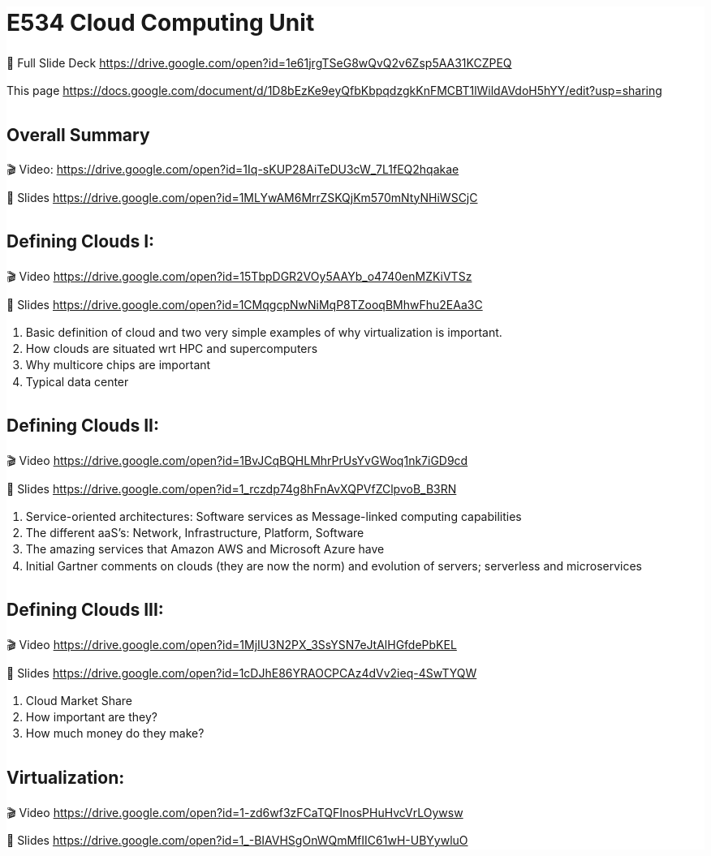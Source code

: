 # E534 Cloud Computing Unit

:orange_book: Full Slide Deck https://drive.google.com/open?id=1e61jrgTSeG8wQvQ2v6Zsp5AA31KCZPEQ

This page https://docs.google.com/document/d/1D8bEzKe9eyQfbKbpqdzgkKnFMCBT1lWildAVdoH5hYY/edit?usp=sharing  

## Overall Summary

  :clapper: Video: https://drive.google.com/open?id=1Iq-sKUP28AiTeDU3cW_7L1fEQ2hqakae

  :orange_book: Slides https://drive.google.com/open?id=1MLYwAM6MrrZSKQjKm570mNtyNHiWSCjC


## Defining Clouds I:

  :clapper: Video https://drive.google.com/open?id=15TbpDGR2VOy5AAYb_o4740enMZKiVTSz

  :orange_book: Slides https://drive.google.com/open?id=1CMqgcpNwNiMqP8TZooqBMhwFhu2EAa3C

  1. Basic definition of cloud and two very simple examples of why virtualization is important.
  2. How clouds are situated wrt HPC and supercomputers
  3. Why multicore chips are important
  4. Typical data center


## Defining Clouds II:

  :clapper: Video https://drive.google.com/open?id=1BvJCqBQHLMhrPrUsYvGWoq1nk7iGD9cd

  :orange_book: Slides https://drive.google.com/open?id=1_rczdp74g8hFnAvXQPVfZClpvoB_B3RN

  1. Service-oriented architectures: Software services as Message-linked computing capabilities
  2. The different aaS’s: Network, Infrastructure, Platform, Software
  3. The amazing services that Amazon AWS and Microsoft Azure have
  4. Initial Gartner comments on clouds (they are now the norm) and evolution of servers; serverless and microservices


## Defining Clouds III:

  :clapper: Video https://drive.google.com/open?id=1MjIU3N2PX_3SsYSN7eJtAlHGfdePbKEL

  :orange_book: Slides https://drive.google.com/open?id=1cDJhE86YRAOCPCAz4dVv2ieq-4SwTYQW

  1. Cloud Market Share
  2. How important are they?
  3. How much money do they make?


## Virtualization:

  :clapper: Video https://drive.google.com/open?id=1-zd6wf3zFCaTQFInosPHuHvcVrLOywsw

  :orange_book: Slides https://drive.google.com/open?id=1_-BIAVHSgOnWQmMfIIC61wH-UBYywluO
